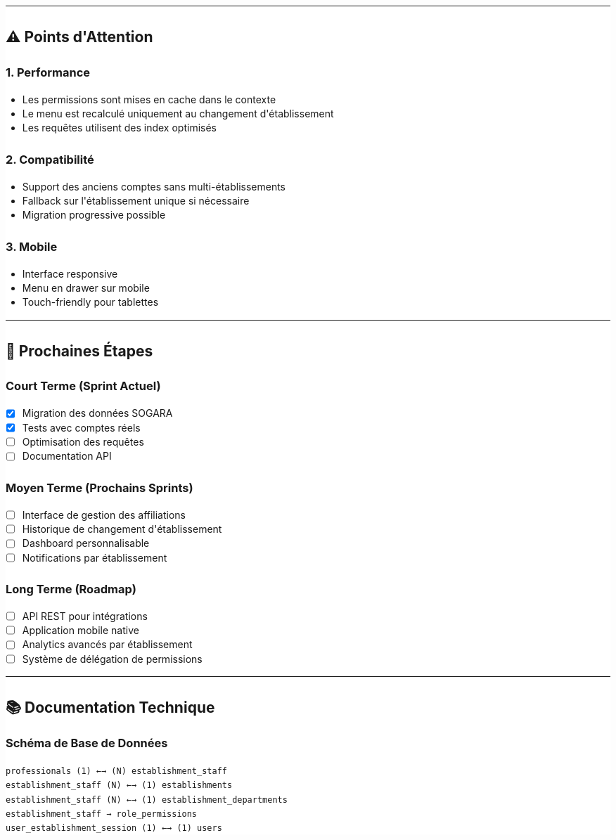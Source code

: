 ```typescript
```

---

## ⚠️ Points d'Attention

### 1. Performance
- Les permissions sont mises en cache dans le contexte
- Le menu est recalculé uniquement au changement d'établissement
- Les requêtes utilisent des index optimisés

### 2. Compatibilité
- Support des anciens comptes sans multi-établissements
- Fallback sur l'établissement unique si nécessaire
- Migration progressive possible

### 3. Mobile
- Interface responsive
- Menu en drawer sur mobile
- Touch-friendly pour tablettes

---

## 🔄 Prochaines Étapes

### Court Terme (Sprint Actuel)
- [x] Migration des données SOGARA
- [x] Tests avec comptes réels
- [ ] Optimisation des requêtes
- [ ] Documentation API

### Moyen Terme (Prochains Sprints)
- [ ] Interface de gestion des affiliations
- [ ] Historique de changement d'établissement
- [ ] Dashboard personnalisable
- [ ] Notifications par établissement

### Long Terme (Roadmap)
- [ ] API REST pour intégrations
- [ ] Application mobile native
- [ ] Analytics avancés par établissement
- [ ] Système de délégation de permissions

---

## 📚 Documentation Technique

### Schéma de Base de Données
```
professionals (1) ←→ (N) establishment_staff
establishment_staff (N) ←→ (1) establishments
establishment_staff (N) ←→ (1) establishment_departments
establishment_staff → role_permissions
user_establishment_session (1) ←→ (1) users
```
